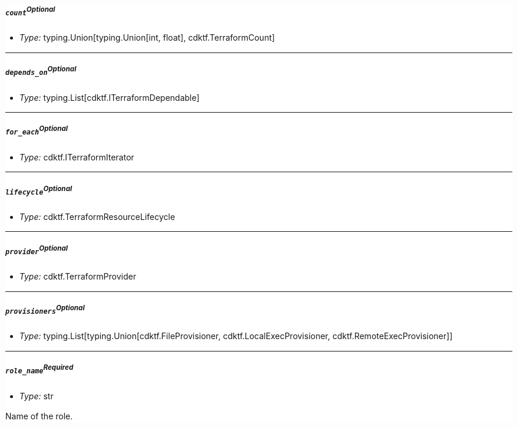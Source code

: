 ##### `count`<sup>Optional</sup> <a name="count" id="@cdktf/provider-vault.dataVaultGcpAuthBackendRole.DataVaultGcpAuthBackendRole.Initializer.parameter.count"></a>

- *Type:* typing.Union[typing.Union[int, float], cdktf.TerraformCount]

---

##### `depends_on`<sup>Optional</sup> <a name="depends_on" id="@cdktf/provider-vault.dataVaultGcpAuthBackendRole.DataVaultGcpAuthBackendRole.Initializer.parameter.dependsOn"></a>

- *Type:* typing.List[cdktf.ITerraformDependable]

---

##### `for_each`<sup>Optional</sup> <a name="for_each" id="@cdktf/provider-vault.dataVaultGcpAuthBackendRole.DataVaultGcpAuthBackendRole.Initializer.parameter.forEach"></a>

- *Type:* cdktf.ITerraformIterator

---

##### `lifecycle`<sup>Optional</sup> <a name="lifecycle" id="@cdktf/provider-vault.dataVaultGcpAuthBackendRole.DataVaultGcpAuthBackendRole.Initializer.parameter.lifecycle"></a>

- *Type:* cdktf.TerraformResourceLifecycle

---

##### `provider`<sup>Optional</sup> <a name="provider" id="@cdktf/provider-vault.dataVaultGcpAuthBackendRole.DataVaultGcpAuthBackendRole.Initializer.parameter.provider"></a>

- *Type:* cdktf.TerraformProvider

---

##### `provisioners`<sup>Optional</sup> <a name="provisioners" id="@cdktf/provider-vault.dataVaultGcpAuthBackendRole.DataVaultGcpAuthBackendRole.Initializer.parameter.provisioners"></a>

- *Type:* typing.List[typing.Union[cdktf.FileProvisioner, cdktf.LocalExecProvisioner, cdktf.RemoteExecProvisioner]]

---

##### `role_name`<sup>Required</sup> <a name="role_name" id="@cdktf/provider-vault.dataVaultGcpAuthBackendRole.DataVaultGcpAuthBackendRole.Initializer.parameter.roleName"></a>

- *Type:* str

Name of the role.
